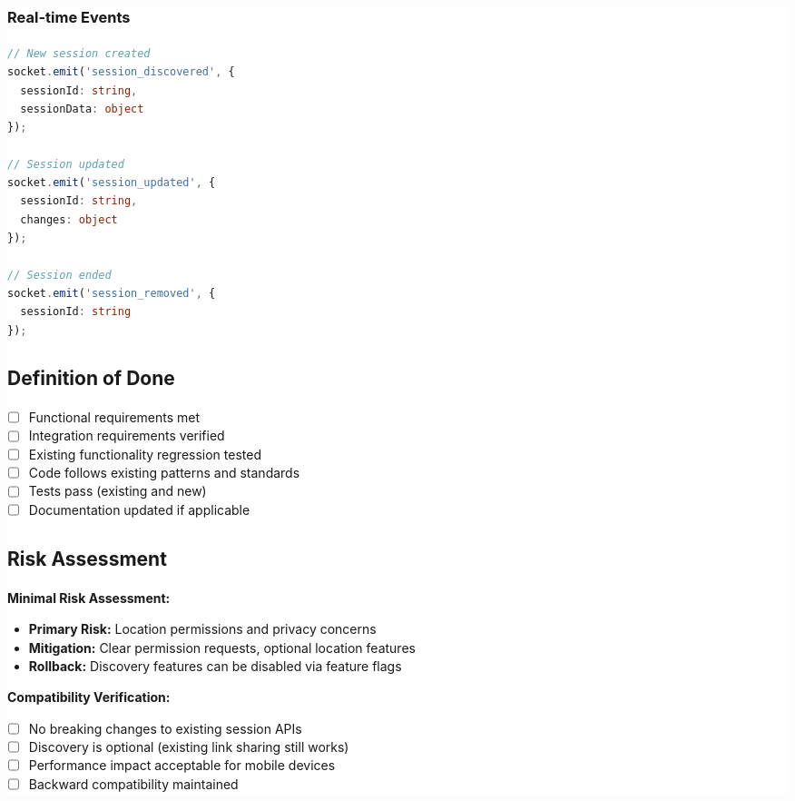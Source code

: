 ### Real-time Events

```typescript
// New session created
socket.emit('session_discovered', {
  sessionId: string,
  sessionData: object
});

// Session updated
socket.emit('session_updated', {
  sessionId: string,
  changes: object
});

// Session ended
socket.emit('session_removed', {
  sessionId: string
});
```

## Definition of Done

- [ ] Functional requirements met
- [ ] Integration requirements verified
- [ ] Existing functionality regression tested
- [ ] Code follows existing patterns and standards
- [ ] Tests pass (existing and new)
- [ ] Documentation updated if applicable

## Risk Assessment

**Minimal Risk Assessment:**

- **Primary Risk:** Location permissions and privacy concerns
- **Mitigation:** Clear permission requests, optional location features
- **Rollback:** Discovery features can be disabled via feature flags

**Compatibility Verification:**

- [ ] No breaking changes to existing session APIs
- [ ] Discovery is optional (existing link sharing still works)
- [ ] Performance impact acceptable for mobile devices
- [ ] Backward compatibility maintained